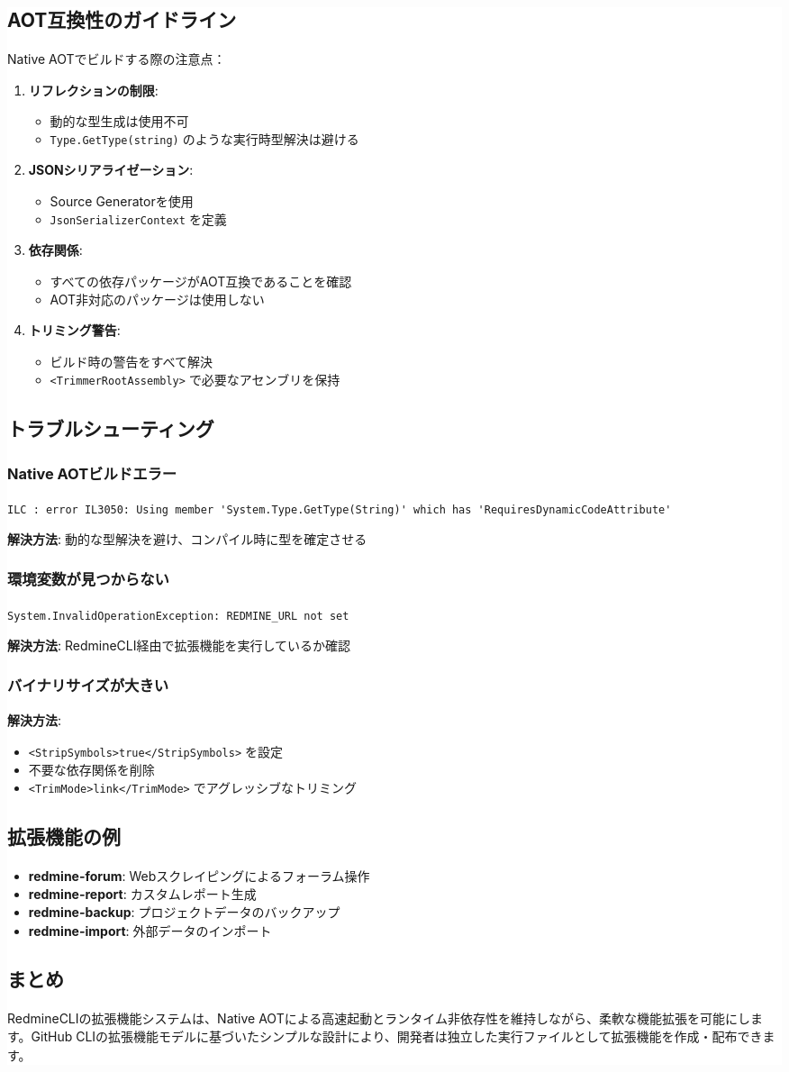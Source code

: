 ## AOT互換性のガイドライン

Native AOTでビルドする際の注意点：

1. **リフレクションの制限**: 
   - 動的な型生成は使用不可
   - `Type.GetType(string)` のような実行時型解決は避ける

2. **JSONシリアライゼーション**:
   - Source Generatorを使用
   - `JsonSerializerContext` を定義

3. **依存関係**:
   - すべての依存パッケージがAOT互換であることを確認
   - AOT非対応のパッケージは使用しない

4. **トリミング警告**:
   - ビルド時の警告をすべて解決
   - `<TrimmerRootAssembly>` で必要なアセンブリを保持

## トラブルシューティング

### Native AOTビルドエラー

```
ILC : error IL3050: Using member 'System.Type.GetType(String)' which has 'RequiresDynamicCodeAttribute'
```

**解決方法**: 動的な型解決を避け、コンパイル時に型を確定させる

### 環境変数が見つからない

```
System.InvalidOperationException: REDMINE_URL not set
```

**解決方法**: RedmineCLI経由で拡張機能を実行しているか確認

### バイナリサイズが大きい

**解決方法**: 
- `<StripSymbols>true</StripSymbols>` を設定
- 不要な依存関係を削除
- `<TrimMode>link</TrimMode>` でアグレッシブなトリミング

## 拡張機能の例

- **redmine-forum**: Webスクレイピングによるフォーラム操作
- **redmine-report**: カスタムレポート生成
- **redmine-backup**: プロジェクトデータのバックアップ
- **redmine-import**: 外部データのインポート

## まとめ

RedmineCLIの拡張機能システムは、Native AOTによる高速起動とランタイム非依存性を維持しながら、柔軟な機能拡張を可能にします。GitHub CLIの拡張機能モデルに基づいたシンプルな設計により、開発者は独立した実行ファイルとして拡張機能を作成・配布できます。